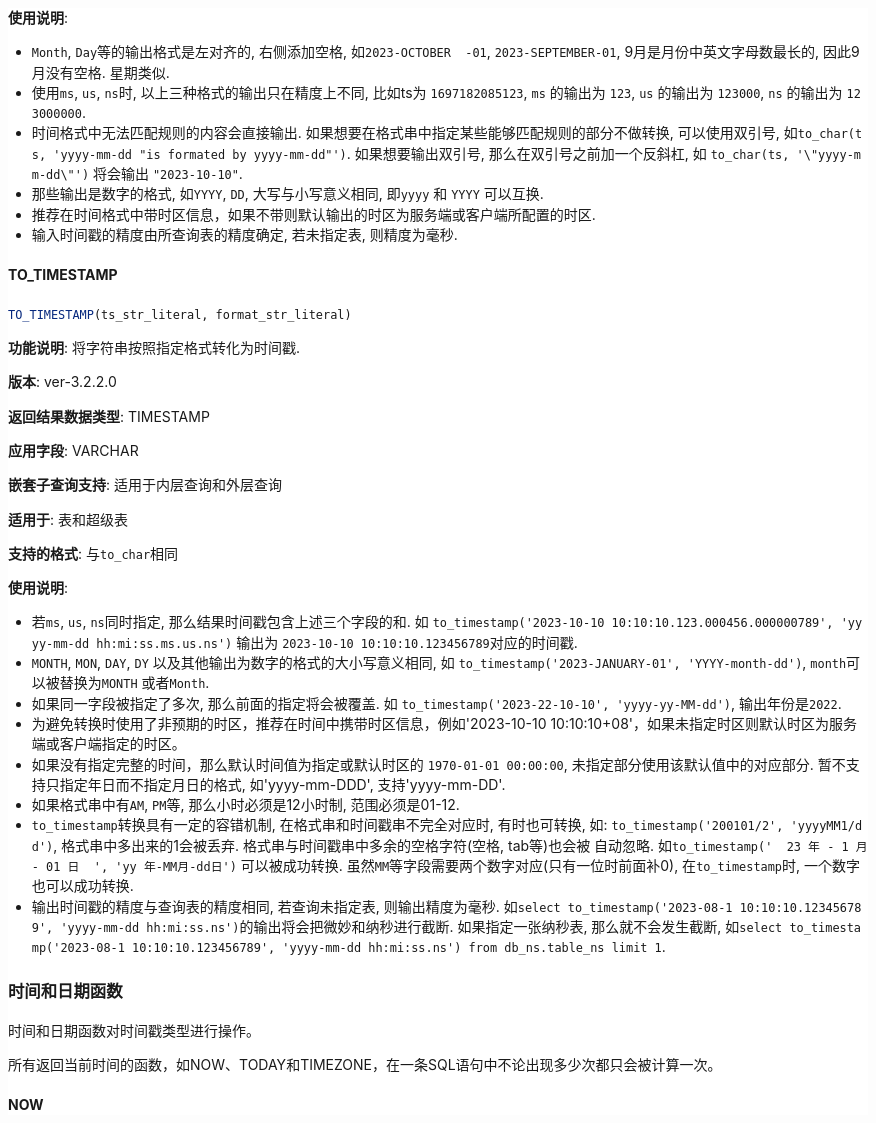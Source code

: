 **使用说明**:
- `Month`, `Day`等的输出格式是左对齐的, 右侧添加空格, 如`2023-OCTOBER  -01`, `2023-SEPTEMBER-01`, 9月是月份中英文字母数最长的, 因此9月没有空格. 星期类似.
- 使用`ms`, `us`, `ns`时, 以上三种格式的输出只在精度上不同, 比如ts为 `1697182085123`,  `ms` 的输出为 `123`, `us` 的输出为 `123000`, `ns` 的输出为 `123000000`.
- 时间格式中无法匹配规则的内容会直接输出. 如果想要在格式串中指定某些能够匹配规则的部分不做转换, 可以使用双引号, 如`to_char(ts, 'yyyy-mm-dd "is formated by yyyy-mm-dd"')`. 如果想要输出双引号, 那么在双引号之前加一个反斜杠, 如 `to_char(ts, '\"yyyy-mm-dd\"')` 将会输出 `"2023-10-10"`.
- 那些输出是数字的格式, 如`YYYY`, `DD`, 大写与小写意义相同, 即`yyyy` 和 `YYYY` 可以互换.
- 推荐在时间格式中带时区信息，如果不带则默认输出的时区为服务端或客户端所配置的时区.
- 输入时间戳的精度由所查询表的精度确定, 若未指定表, 则精度为毫秒.

#### TO_TIMESTAMP

```sql
TO_TIMESTAMP(ts_str_literal, format_str_literal)
```

**功能说明**: 将字符串按照指定格式转化为时间戳.

**版本**: ver-3.2.2.0

**返回结果数据类型**: TIMESTAMP

**应用字段**: VARCHAR

**嵌套子查询支持**: 适用于内层查询和外层查询

**适用于**: 表和超级表

**支持的格式**: 与`to_char`相同

**使用说明**:
- 若`ms`, `us`, `ns`同时指定, 那么结果时间戳包含上述三个字段的和. 如 `to_timestamp('2023-10-10 10:10:10.123.000456.000000789', 'yyyy-mm-dd hh:mi:ss.ms.us.ns')` 输出为 `2023-10-10 10:10:10.123456789`对应的时间戳.
- `MONTH`, `MON`, `DAY`, `DY` 以及其他输出为数字的格式的大小写意义相同, 如 `to_timestamp('2023-JANUARY-01', 'YYYY-month-dd')`, `month`可以被替换为`MONTH` 或者`Month`.
- 如果同一字段被指定了多次, 那么前面的指定将会被覆盖.  如 `to_timestamp('2023-22-10-10', 'yyyy-yy-MM-dd')`, 输出年份是`2022`.
- 为避免转换时使用了非预期的时区，推荐在时间中携带时区信息，例如'2023-10-10 10:10:10+08'，如果未指定时区则默认时区为服务端或客户端指定的时区。
- 如果没有指定完整的时间，那么默认时间值为指定或默认时区的 `1970-01-01 00:00:00`, 未指定部分使用该默认值中的对应部分. 暂不支持只指定年日而不指定月日的格式, 如'yyyy-mm-DDD', 支持'yyyy-mm-DD'.
- 如果格式串中有`AM`, `PM`等, 那么小时必须是12小时制, 范围必须是01-12.
- `to_timestamp`转换具有一定的容错机制, 在格式串和时间戳串不完全对应时, 有时也可转换, 如: `to_timestamp('200101/2', 'yyyyMM1/dd')`, 格式串中多出来的1会被丢弃. 格式串与时间戳串中多余的空格字符(空格, tab等)也会被 自动忽略. 如`to_timestamp('  23 年 - 1 月 - 01 日  ', 'yy 年-MM月-dd日')` 可以被成功转换. 虽然`MM`等字段需要两个数字对应(只有一位时前面补0), 在`to_timestamp`时, 一个数字也可以成功转换.
- 输出时间戳的精度与查询表的精度相同, 若查询未指定表, 则输出精度为毫秒. 如`select to_timestamp('2023-08-1 10:10:10.123456789', 'yyyy-mm-dd hh:mi:ss.ns')`的输出将会把微妙和纳秒进行截断. 如果指定一张纳秒表, 那么就不会发生截断, 如`select to_timestamp('2023-08-1 10:10:10.123456789', 'yyyy-mm-dd hh:mi:ss.ns') from db_ns.table_ns limit 1`.


### 时间和日期函数

时间和日期函数对时间戳类型进行操作。

所有返回当前时间的函数，如NOW、TODAY和TIMEZONE，在一条SQL语句中不论出现多少次都只会被计算一次。

#### NOW
